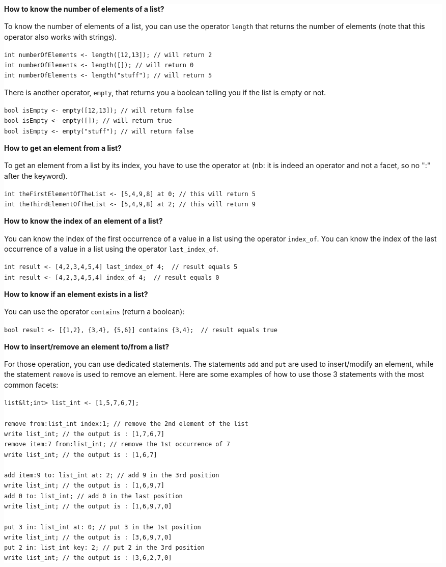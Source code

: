 [//]: # (keyword|operator_length)
[//]: # (keyword|operator_empty)
**How to know the number of elements of a list?**

To know the number of elements of a list, you can use the operator `length` that returns the number of elements (note that this operator also works with strings).

```
int numberOfElements <- length([12,13]); // will return 2
int numberOfElements <- length([]); // will return 0
int numberOfElements <- length("stuff"); // will return 5
```

There is another operator, `empty`, that returns you a boolean telling you if the list is empty or not.

```
bool isEmpty <- empty([12,13]); // will return false
bool isEmpty <- empty([]); // will return true
bool isEmpty <- empty("stuff"); // will return false
```

[//]: # (keyword|operator_at)
**How to get an element from a list?**

To get an element from a list by its index, you have to use the operator `at` (nb: it is indeed an operator and not a facet, so no ":" after the keyword).

```
int theFirstElementOfTheList <- [5,4,9,8] at 0; // this will return 5
int theThirdElementOfTheList <- [5,4,9,8] at 2; // this will return 9
```

[//]: # (keyword|operator_last_index)
[//]: # (keyword|operator_index_of)
**How to know the index of an element of a list?**

You can know the index of the first occurrence of a value in a list using the operator `index_of`.
You can know the index of the last occurrence of a value in a list using the operator `last_index_of`.

```
int result <- [4,2,3,4,5,4] last_index_of 4;  // result equals 5
int result <- [4,2,3,4,5,4] index_of 4;  // result equals 0
```

[//]: # (keyword|operator_contains)
**How to know if an element exists in a list?**

You can use the operator `contains` (return a boolean):

```
bool result <- [{1,2}, {3,4}, {5,6}] contains {3,4};  // result equals true
```

[//]: # (keyword|statement_remove)
[//]: # (keyword|statement_add)
[//]: # (keyword|statement_put)
**How to insert/remove an element to/from a list?**

For those operation, you can use dedicated statements. The statements `add` and `put` are used to insert/modify an element, while the statement `remove` is used to remove an element. Here are some examples of how to use those 3 statements with the most common facets:

```
list&lt;int> list_int <- [1,5,7,6,7];

remove from:list_int index:1; // remove the 2nd element of the list
write list_int; // the output is : [1,7,6,7]
remove item:7 from:list_int; // remove the 1st occurrence of 7
write list_int; // the output is : [1,6,7]

add item:9 to: list_int at: 2; // add 9 in the 3rd position
write list_int; // the output is : [1,6,9,7]
add 0 to: list_int; // add 0 in the last position
write list_int; // the output is : [1,6,9,7,0]

put 3 in: list_int at: 0; // put 3 in the 1st position
write list_int; // the output is : [3,6,9,7,0]
put 2 in: list_int key: 2; // put 2 in the 3rd position
write list_int; // the output is : [3,6,2,7,0]
```


[//]: # (startConcept|programming_basis)
[//]: # (keyword|type_int)
[//]: # (keyword|type_float)
[//]: # (keyword|type_string)
[//]: # (keyword|type_bool)
[//]: # (keyword|operator_<-)
[//]: # (keyword|concept_write)
[//]: # (keyword|concept_nil)
[//]: # (keyword|type_point)
[//]: # (keyword|concept_dimension)
[//]: # (keyword|concept_facet)
[//]: # (keyword|concept_update)
[//]: # (keyword|concept_enumeration)
[//]: # (keyword|concept_operator)
[//]: # (keyword|operator_+)
[//]: # (keyword|operator_-)
[//]: # (keyword|operator_*)
[//]: # (keyword|operator_/)
[//]: # (keyword|operator_^)
[//]: # (keyword|operator_cos)
[//]: # (keyword|operator_sin)
[//]: # (keyword|operator_tan)
[//]: # (keyword|operator_sqrt)
[//]: # (keyword|operator_round)
[//]: # (keyword|concept_logical)
[//]: # (keyword|operator_and)
[//]: # (keyword|operator_or)
[//]: # (keyword|operator_!)
[//]: # (keyword|operator_!=)
[//]: # (keyword|operator_<)
[//]: # (keyword|operator_>)
[//]: # (keyword|operator_=)
[//]: # (keyword|concept_cast)
[//]: # (keyword|operator_int)
[//]: # (keyword|concept_condition)
[//]: # (keyword|statement_if)
[//]: # (keyword|statement_else)
[//]: # (keyword|concept_ternary)
[//]: # (keyword|concept_loop)
[//]: # (keyword|statement_loop)
[//]: # (keyword|statement_break)
[//]: # (keyword|concept_container)
[//]: # (keyword|type_list)
[//]: # (keyword|concept_filter)
[//]: # (keyword|concept_random)
[//]: # (keyword|concept_probability)
[//]: # (keyword|operator_rnd)
[//]: # (keyword|operator_flip)
[//]: # (keyword|operator_shuffle)
[//]: # (keyword|concept_distribution)
[//]: # (endConcept|programming_basis)